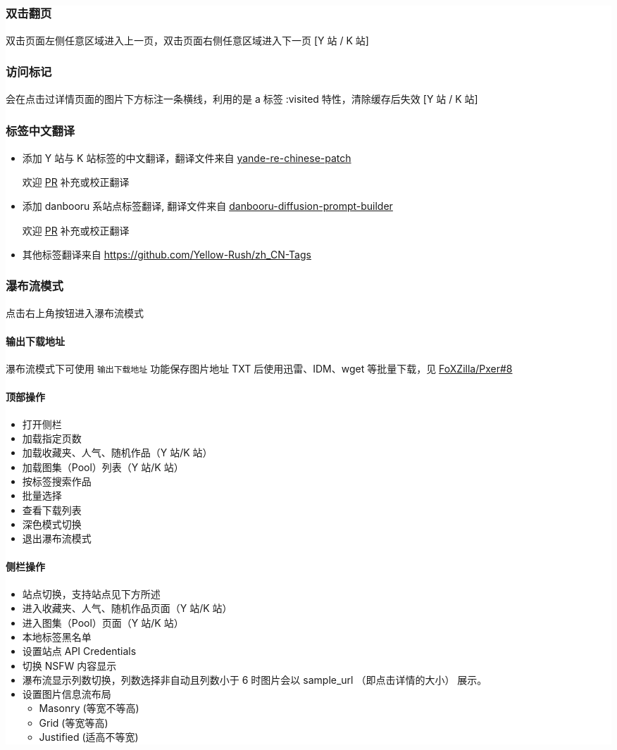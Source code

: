 ### 双击翻页

双击页面左侧任意区域进入上一页，双击页面右侧任意区域进入下一页 [Y 站 / K 站]

### 访问标记

会在点击过详情页面的图片下方标注一条横线，利用的是 a 标签 :visited 特性，清除缓存后失效 [Y 站 / K 站]

### 标签中文翻译

- 添加 Y 站与 K 站标签的中文翻译，翻译文件来自 [yande-re-chinese-patch](https://github.com/zhzwz/yande-re-chinese-patch)

  欢迎 [PR](https://github.com/asadahimeka/yandere-masonry/blob/main/src/data/tags_cn.json) 补充或校正翻译

- 添加 danbooru 系站点标签翻译, 翻译文件来自 [danbooru-diffusion-prompt-builder](https://github.com/wfjsw/danbooru-diffusion-prompt-builder)

  欢迎 [PR](https://github.com/asadahimeka/danbooru_tags_json/blob/main/yaml/_add_extra.yaml) 补充或校正翻译

- 其他标签翻译来自 https://github.com/Yellow-Rush/zh_CN-Tags

### 瀑布流模式

点击右上角按钮进入瀑布流模式

#### 输出下载地址

瀑布流模式下可使用 `输出下载地址` 功能保存图片地址 TXT 后使用迅雷、IDM、wget 等批量下载，见 [FoXZilla/Pxer#8](https://github.com/FoXZilla/Pxer/issues/8)

#### 顶部操作

- 打开侧栏
- 加载指定页数
- 加载收藏夹、人气、随机作品（Y 站/K 站）
- 加载图集（Pool）列表（Y 站/K 站）
- 按标签搜索作品
- 批量选择
- 查看下载列表
- 深色模式切换
- 退出瀑布流模式

#### 侧栏操作

- 站点切换，支持站点见下方所述
- 进入收藏夹、人气、随机作品页面（Y 站/K 站）
- 进入图集（Pool）页面（Y 站/K 站）
- 本地标签黑名单
- 设置站点 API Credentials
- 切换 NSFW 内容显示
- 瀑布流显示列数切换，列数选择非自动且列数小于 6 时图片会以 sample_url （即点击详情的大小） 展示。
- 设置图片信息流布局
  - Masonry (等宽不等高)
  - Grid (等宽等高)
  - Justified (适高不等宽)
